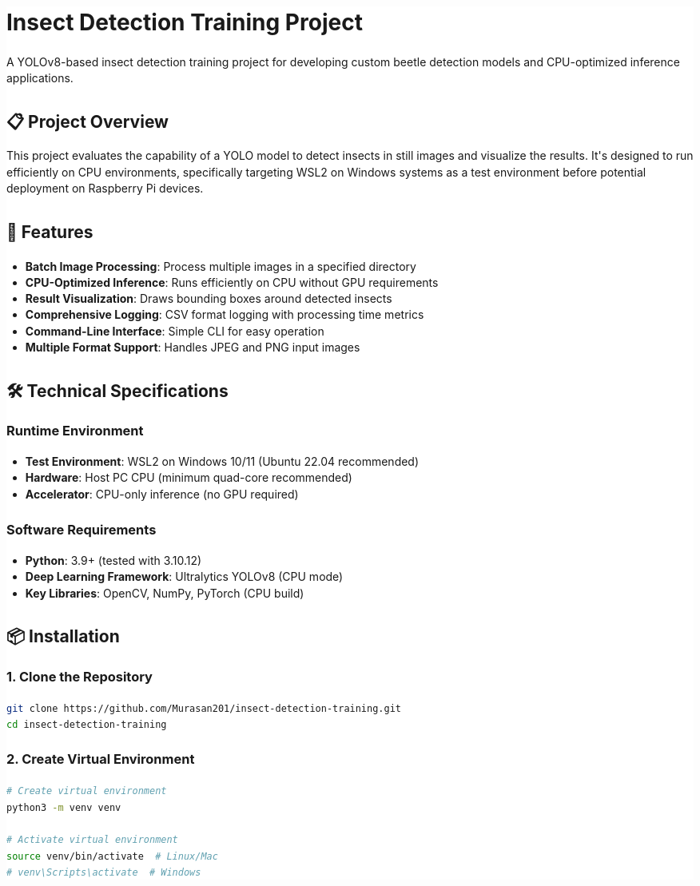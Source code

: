 # Insect Detection Training Project

A YOLOv8-based insect detection training project for developing custom beetle detection models and CPU-optimized inference applications.

## 📋 Project Overview

This project evaluates the capability of a YOLO model to detect insects in still images and visualize the results. It's designed to run efficiently on CPU environments, specifically targeting WSL2 on Windows systems as a test environment before potential deployment on Raspberry Pi devices.

## 🎯 Features

- **Batch Image Processing**: Process multiple images in a specified directory
- **CPU-Optimized Inference**: Runs efficiently on CPU without GPU requirements
- **Result Visualization**: Draws bounding boxes around detected insects
- **Comprehensive Logging**: CSV format logging with processing time metrics
- **Command-Line Interface**: Simple CLI for easy operation
- **Multiple Format Support**: Handles JPEG and PNG input images

## 🛠️ Technical Specifications

### Runtime Environment
- **Test Environment**: WSL2 on Windows 10/11 (Ubuntu 22.04 recommended)
- **Hardware**: Host PC CPU (minimum quad-core recommended)
- **Accelerator**: CPU-only inference (no GPU required)

### Software Requirements
- **Python**: 3.9+ (tested with 3.10.12)
- **Deep Learning Framework**: Ultralytics YOLOv8 (CPU mode)
- **Key Libraries**: OpenCV, NumPy, PyTorch (CPU build)

## 📦 Installation

### 1. Clone the Repository
```bash
git clone https://github.com/Murasan201/insect-detection-training.git
cd insect-detection-training
```

### 2. Create Virtual Environment
```bash
# Create virtual environment
python3 -m venv venv

# Activate virtual environment
source venv/bin/activate  # Linux/Mac
# venv\Scripts\activate  # Windows
```
